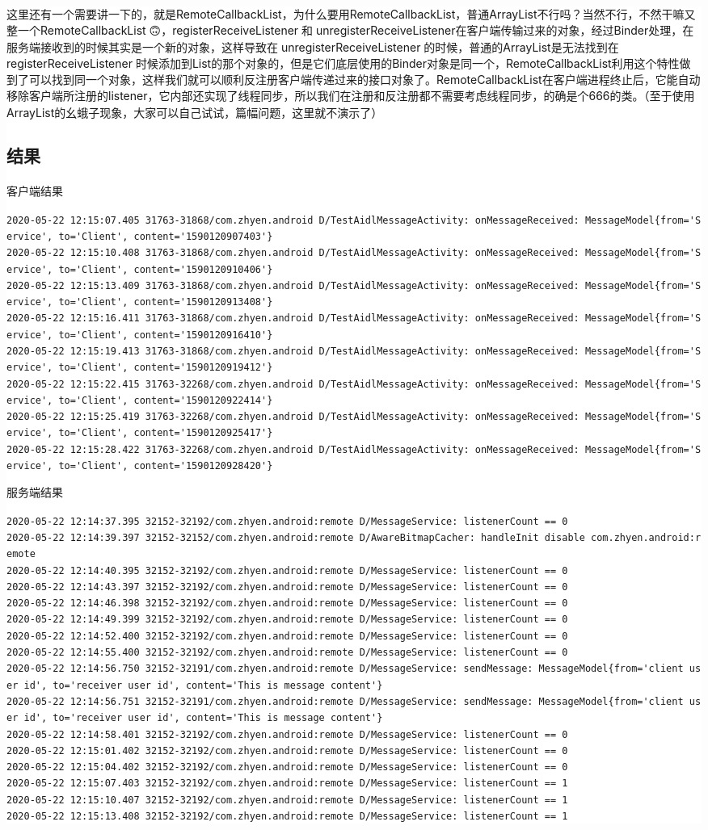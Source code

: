 这里还有一个需要讲一下的，就是RemoteCallbackList，为什么要用RemoteCallbackList，普通ArrayList不行吗？当然不行，不然干嘛又整一个RemoteCallbackList 🙃，registerReceiveListener 和 unregisterReceiveListener在客户端传输过来的对象，经过Binder处理，在服务端接收到的时候其实是一个新的对象，这样导致在 unregisterReceiveListener 的时候，普通的ArrayList是无法找到在 registerReceiveListener 时候添加到List的那个对象的，但是它们底层使用的Binder对象是同一个，RemoteCallbackList利用这个特性做到了可以找到同一个对象，这样我们就可以顺利反注册客户端传递过来的接口对象了。RemoteCallbackList在客户端进程终止后，它能自动移除客户端所注册的listener，它内部还实现了线程同步，所以我们在注册和反注册都不需要考虑线程同步，的确是个666的类。（至于使用ArrayList的幺蛾子现象，大家可以自己试试，篇幅问题，这里就不演示了）

## 结果

客户端结果

```
2020-05-22 12:15:07.405 31763-31868/com.zhyen.android D/TestAidlMessageActivity: onMessageReceived: MessageModel{from='Service', to='Client', content='1590120907403'}
2020-05-22 12:15:10.408 31763-31868/com.zhyen.android D/TestAidlMessageActivity: onMessageReceived: MessageModel{from='Service', to='Client', content='1590120910406'}
2020-05-22 12:15:13.409 31763-31868/com.zhyen.android D/TestAidlMessageActivity: onMessageReceived: MessageModel{from='Service', to='Client', content='1590120913408'}
2020-05-22 12:15:16.411 31763-31868/com.zhyen.android D/TestAidlMessageActivity: onMessageReceived: MessageModel{from='Service', to='Client', content='1590120916410'}
2020-05-22 12:15:19.413 31763-31868/com.zhyen.android D/TestAidlMessageActivity: onMessageReceived: MessageModel{from='Service', to='Client', content='1590120919412'}
2020-05-22 12:15:22.415 31763-32268/com.zhyen.android D/TestAidlMessageActivity: onMessageReceived: MessageModel{from='Service', to='Client', content='1590120922414'}
2020-05-22 12:15:25.419 31763-32268/com.zhyen.android D/TestAidlMessageActivity: onMessageReceived: MessageModel{from='Service', to='Client', content='1590120925417'}
2020-05-22 12:15:28.422 31763-32268/com.zhyen.android D/TestAidlMessageActivity: onMessageReceived: MessageModel{from='Service', to='Client', content='1590120928420'}

```

服务端结果

```
2020-05-22 12:14:37.395 32152-32192/com.zhyen.android:remote D/MessageService: listenerCount == 0
2020-05-22 12:14:39.397 32152-32152/com.zhyen.android:remote D/AwareBitmapCacher: handleInit disable com.zhyen.android:remote
2020-05-22 12:14:40.395 32152-32192/com.zhyen.android:remote D/MessageService: listenerCount == 0
2020-05-22 12:14:43.397 32152-32192/com.zhyen.android:remote D/MessageService: listenerCount == 0
2020-05-22 12:14:46.398 32152-32192/com.zhyen.android:remote D/MessageService: listenerCount == 0
2020-05-22 12:14:49.399 32152-32192/com.zhyen.android:remote D/MessageService: listenerCount == 0
2020-05-22 12:14:52.400 32152-32192/com.zhyen.android:remote D/MessageService: listenerCount == 0
2020-05-22 12:14:55.400 32152-32192/com.zhyen.android:remote D/MessageService: listenerCount == 0
2020-05-22 12:14:56.750 32152-32191/com.zhyen.android:remote D/MessageService: sendMessage: MessageModel{from='client user id', to='receiver user id', content='This is message content'}
2020-05-22 12:14:56.751 32152-32191/com.zhyen.android:remote D/MessageService: sendMessage: MessageModel{from='client user id', to='receiver user id', content='This is message content'}
2020-05-22 12:14:58.401 32152-32192/com.zhyen.android:remote D/MessageService: listenerCount == 0
2020-05-22 12:15:01.402 32152-32192/com.zhyen.android:remote D/MessageService: listenerCount == 0
2020-05-22 12:15:04.402 32152-32192/com.zhyen.android:remote D/MessageService: listenerCount == 0
2020-05-22 12:15:07.403 32152-32192/com.zhyen.android:remote D/MessageService: listenerCount == 1
2020-05-22 12:15:10.407 32152-32192/com.zhyen.android:remote D/MessageService: listenerCount == 1
2020-05-22 12:15:13.408 32152-32192/com.zhyen.android:remote D/MessageService: listenerCount == 1
```
